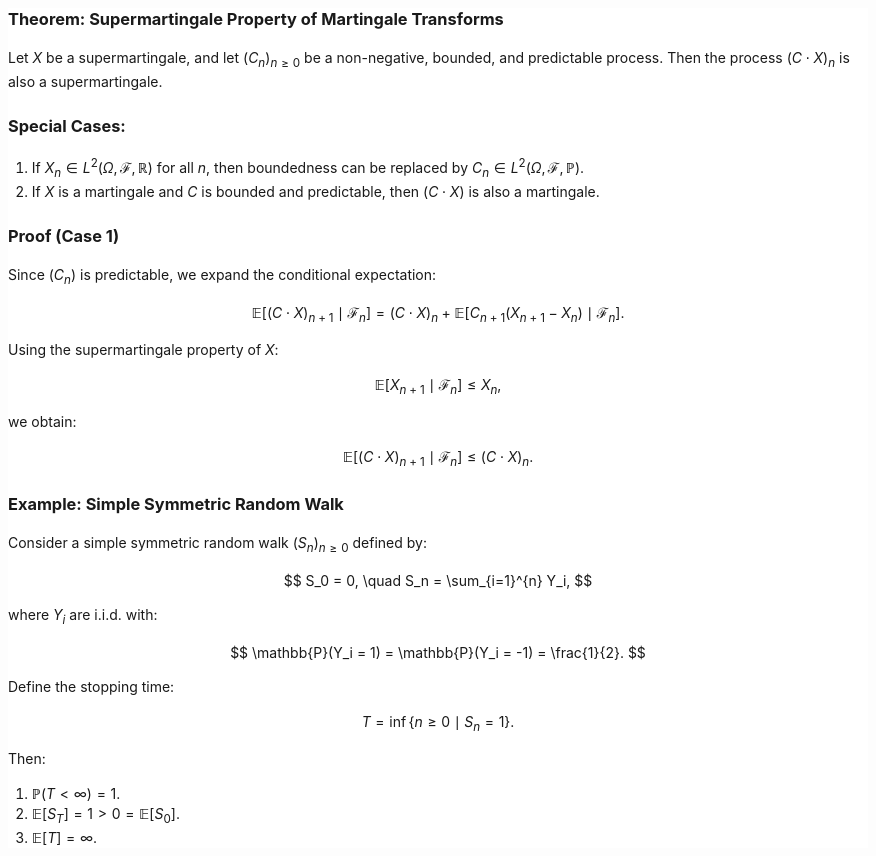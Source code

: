 ### **Theorem: Supermartingale Property of Martingale Transforms**
Let $X$ be a supermartingale, and let $(C_n)_{n \geq 0}$ be a non-negative, bounded, and predictable process. Then the process $(C \cdot X)_n$ is also a supermartingale.

### **Special Cases:**
1. If $X_n \in L^2(\Omega, \mathcal{F}, \mathbb{R})$ for all $n$, then boundedness can be replaced by $C_n \in L^2(\Omega, \mathcal{F}, \mathbb{P})$.
2. If $X$ is a martingale and $C$ is bounded and predictable, then $(C \cdot X)$ is also a martingale.

### **Proof (Case 1)**
Since $(C_n)$ is predictable, we expand the conditional expectation:

$$
\mathbb{E}[(C \cdot X)_{n+1} \mid \mathcal{F}_n] = (C \cdot X)_n + \mathbb{E}[C_{n+1} (X_{n+1} - X_n) \mid \mathcal{F}_n].
$$

Using the supermartingale property of $X$:

$$
\mathbb{E}[X_{n+1} \mid \mathcal{F}_n] \leq X_n,
$$

we obtain:

$$
\mathbb{E}[(C \cdot X)_{n+1} \mid \mathcal{F}_n] \leq (C \cdot X)_n.
$$

### Example: Simple Symmetric Random Walk

Consider a simple symmetric random walk $(S_n)_{n \geq 0}$ defined by:

$$
S_0 = 0, \quad S_n = \sum_{i=1}^{n} Y_i,
$$

where $Y_i$ are i.i.d. with:

$$
\mathbb{P}(Y_i = 1) = \mathbb{P}(Y_i = -1) = \frac{1}{2}.
$$

Define the stopping time:

$$
T = \inf \{ n \geq 0 \mid S_n = 1 \}.
$$

Then:
1. $\mathbb{P}(T < \infty) = 1$.
2. $\mathbb{E}[S_T] = 1 > 0 = \mathbb{E}[S_0]$.
3. $\mathbb{E}[T] = \infty$.
